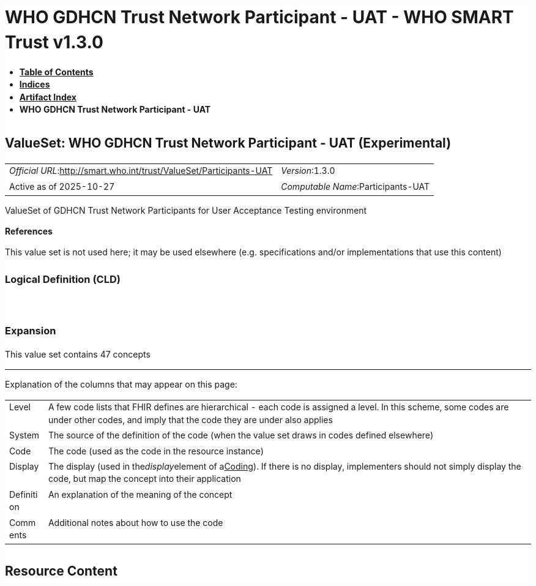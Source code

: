 # WHO GDHCN Trust Network Participant - UAT - WHO SMART Trust v1.3.0

* [**Table of Contents**](toc.md)
* [**Indices**](indices.md)
* [**Artifact Index**](artifacts.md)
* **WHO GDHCN Trust Network Participant - UAT**

## ValueSet: WHO GDHCN Trust Network Participant - UAT (Experimental) 

| | |
| :--- | :--- |
| *Official URL*:http://smart.who.int/trust/ValueSet/Participants-UAT | *Version*:1.3.0 |
| Active as of 2025-10-27 | *Computable Name*:Participants-UAT |

 
ValueSet of GDHCN Trust Network Participants for User Acceptance Testing environment 

 **References** 

This value set is not used here; it may be used elsewhere (e.g. specifications and/or implementations that use this content)

### Logical Definition (CLD)

 

### Expansion

This value set contains 47 concepts

-------

 Explanation of the columns that may appear on this page: 

| | |
| :--- | :--- |
| Level | A few code lists that FHIR defines are hierarchical - each code is assigned a level. In this scheme, some codes are under other codes, and imply that the code they are under also applies |
| System | The source of the definition of the code (when the value set draws in codes defined elsewhere) |
| Code | The code (used as the code in the resource instance) |
| Display | The display (used in the*display*element of a[Coding](http://hl7.org/fhir/R4/datatypes.html#Coding)). If there is no display, implementers should not simply display the code, but map the concept into their application |
| Definition | An explanation of the meaning of the concept |
| Comments | Additional notes about how to use the code |



## Resource Content
